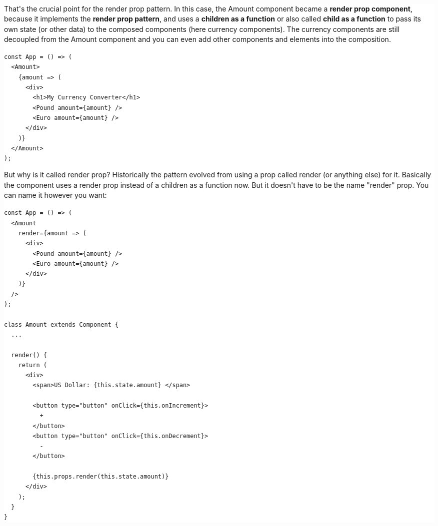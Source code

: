 That's the crucial point for the render prop pattern. In this case, the Amount component became a **render prop component**, because it implements the **render prop pattern**, and uses a **children as a function** or also called **child as a function** to pass its own state (or other data) to the composed components (here currency components). The currency components are still decoupled from the Amount component and you can even add other components and elements into the composition.

```javascript{5}
const App = () => (
  <Amount>
    {amount => (
      <div>
        <h1>My Currency Converter</h1>
        <Pound amount={amount} />
        <Euro amount={amount} />
      </div>
    )}
  </Amount>
);
```

But why is it called render prop? Historically the pattern evolved from using a prop called render (or anything else) for it. Basically the component uses a render prop instead of a children as a function now. But it doesn't have to be the name "render" prop. You can name it however you want:

```javascript{3,4,5,6,7,8,27}
const App = () => (
  <Amount
    render={amount => (
      <div>
        <Pound amount={amount} />
        <Euro amount={amount} />
      </div>
    )}
  />
);

class Amount extends Component {
  ...

  render() {
    return (
      <div>
        <span>US Dollar: {this.state.amount} </span>

        <button type="button" onClick={this.onIncrement}>
          +
        </button>
        <button type="button" onClick={this.onDecrement}>
          -
        </button>

        {this.props.render(this.state.amount)}
      </div>
    );
  }
}
```

